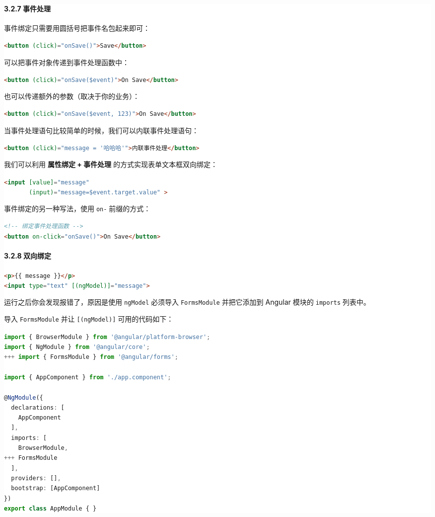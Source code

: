 #### 3.2.7 事件处理

事件绑定只需要用圆括号把事件名包起来即可：

```html
<button (click)="onSave()">Save</button>
```

可以把事件对象传递到事件处理函数中：

```html
<button (click)="onSave($event)">On Save</button>
```

也可以传递额外的参数（取决于你的业务）：

```html
<button (click)="onSave($event, 123)">On Save</button>
```

当事件处理语句比较简单的时候，我们可以内联事件处理语句：

```html
<button (click)="message = '哈哈哈'">内联事件处理</button>
```

我们可以利用 **属性绑定 + 事件处理** 的方式实现表单文本框双向绑定：

```html
<input [value]="message"
       (input)="message=$event.target.value" >
```

事件绑定的另一种写法，使用 `on-` 前缀的方式：

```html
<!-- 绑定事件处理函数 -->
<button on-click="onSave()">On Save</button>
```

#### 3.2.8 双向绑定

```html
<p>{{ message }}</p>
<input type="text" [(ngModel)]="message">
```

运行之后你会发现报错了，原因是使用 `ngModel` 必须导入 `FormsModule` 并把它添加到 Angular 模块的 `imports` 列表中。

导入 `FormsModule` 并让 `[(ngModel)]` 可用的代码如下：

```typescript
import { BrowserModule } from '@angular/platform-browser';
import { NgModule } from '@angular/core';
+++ import { FormsModule } from '@angular/forms';

import { AppComponent } from './app.component';

@NgModule({
  declarations: [
    AppComponent
  ],
  imports: [
    BrowserModule,
+++ FormsModule
  ],
  providers: [],
  bootstrap: [AppComponent]
})
export class AppModule { }
```
